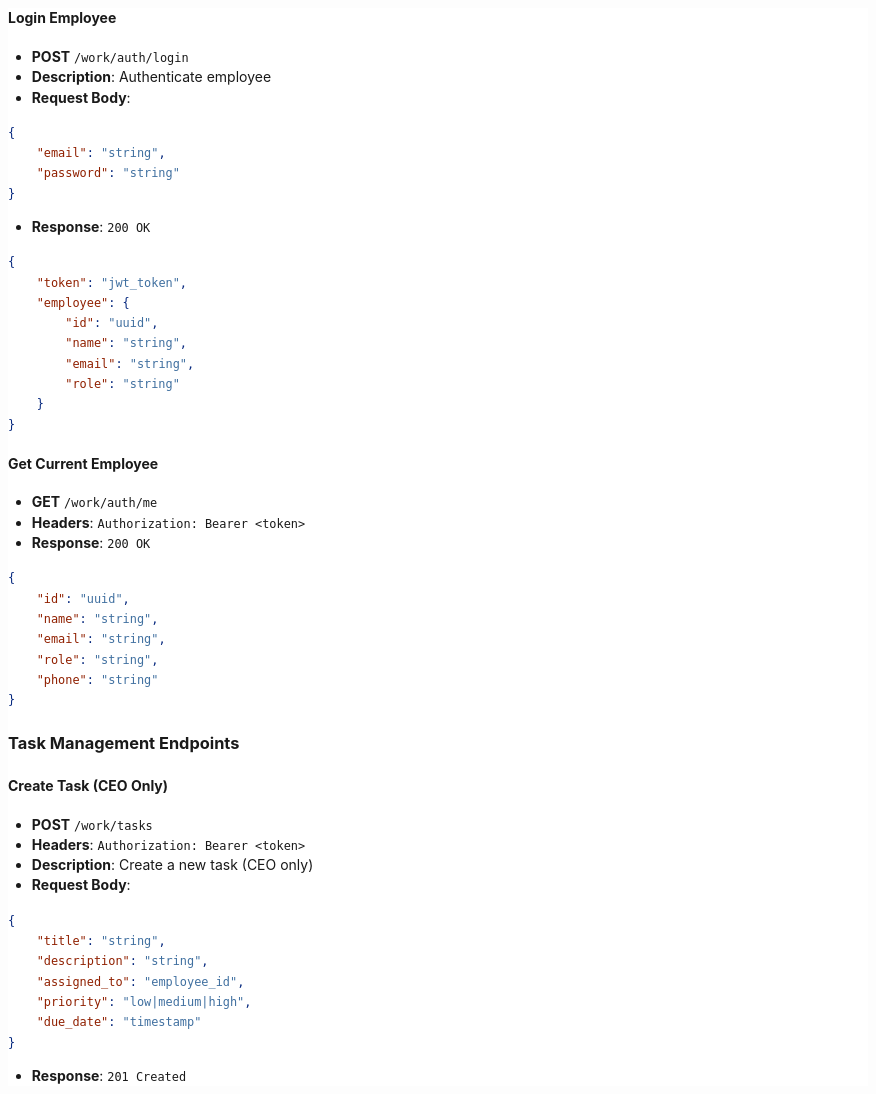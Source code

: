 #### Login Employee
- **POST** `/work/auth/login`
- **Description**: Authenticate employee
- **Request Body**:
```json
{
    "email": "string",
    "password": "string"
}
```
- **Response**: `200 OK`
```json
{
    "token": "jwt_token",
    "employee": {
        "id": "uuid",
        "name": "string",
        "email": "string",
        "role": "string"
    }
}
```

#### Get Current Employee
- **GET** `/work/auth/me`
- **Headers**: `Authorization: Bearer <token>`
- **Response**: `200 OK`
```json
{
    "id": "uuid",
    "name": "string",
    "email": "string",
    "role": "string",
    "phone": "string"
}
```

### Task Management Endpoints

#### Create Task (CEO Only)
- **POST** `/work/tasks`
- **Headers**: `Authorization: Bearer <token>`
- **Description**: Create a new task (CEO only)
- **Request Body**:
```json
{
    "title": "string",
    "description": "string",
    "assigned_to": "employee_id",
    "priority": "low|medium|high",
    "due_date": "timestamp"
}
```
- **Response**: `201 Created`
